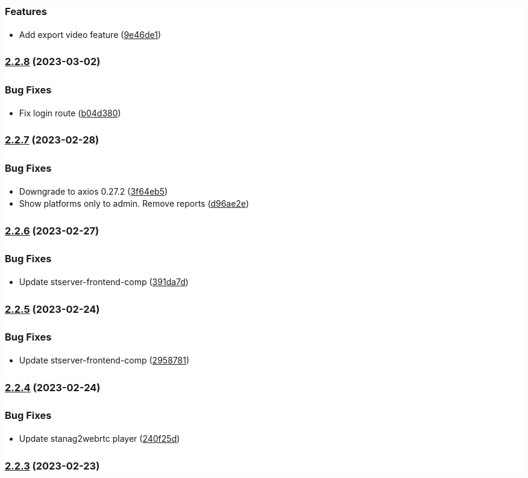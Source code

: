 
### Features

* Add export video feature ([9e46de1](https://github.com/impleotv/stserver2-frontend/commit/9e46de1f06fae1f0bef0d8b073d797cc4f9089cf))

### [2.2.8](https://github.com/impleotv/stserver2-frontend/compare/v2.2.7...v2.2.8) (2023-03-02)


### Bug Fixes

* Fix login route ([b04d380](https://github.com/impleotv/stserver2-frontend/commit/b04d380b931ac0e8d300bfe4229d3a2e3e37ecd3))

### [2.2.7](https://github.com/impleotv/stserver2-frontend/compare/v2.2.6...v2.2.7) (2023-02-28)


### Bug Fixes

* Downgrade to axios 0.27.2 ([3f64eb5](https://github.com/impleotv/stserver2-frontend/commit/3f64eb561e68aded29f41483ac49b17d54190561))
* Show platforms only to admin. Remove reports ([d96ae2e](https://github.com/impleotv/stserver2-frontend/commit/d96ae2e2c46df7da3b6e20689110b6addcf110d1))

### [2.2.6](https://github.com/impleotv/stserver2-frontend/compare/v2.2.5...v2.2.6) (2023-02-27)


### Bug Fixes

* Update stserver-frontend-comp ([391da7d](https://github.com/impleotv/stserver2-frontend/commit/391da7dd4a1036f5ca77edddd005f40c3151201a))

### [2.2.5](https://github.com/impleotv/stserver2-frontend/compare/v2.2.4...v2.2.5) (2023-02-24)


### Bug Fixes

* Update stserver-frontend-comp ([2958781](https://github.com/impleotv/stserver2-frontend/commit/29587818ff3b11c2b18901158c6d323b2910e28a))

### [2.2.4](https://github.com/impleotv/stserver2-frontend/compare/v2.2.3...v2.2.4) (2023-02-24)


### Bug Fixes

* Update stanag2webrtc player ([240f25d](https://github.com/impleotv/stserver2-frontend/commit/240f25d03ba792c942c041f6fc326a10b5d70f3f))

### [2.2.3](https://github.com/impleotv/stserver2-frontend/compare/v2.2.2...v2.2.3) (2023-02-23)
